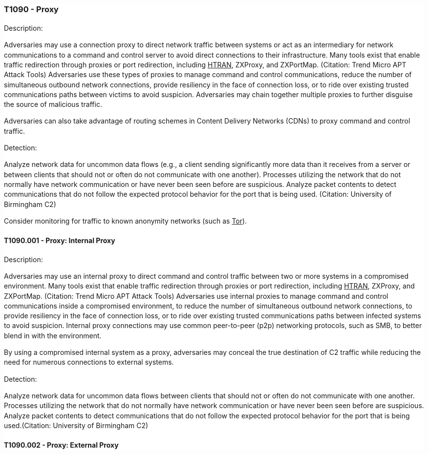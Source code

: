 
### T1090 - Proxy

Description:

Adversaries may use a connection proxy to direct network traffic between systems or act as an intermediary for network communications to a command and control server to avoid direct connections to their infrastructure. Many tools exist that enable traffic redirection through proxies or port redirection, including [HTRAN](https://attack.mitre.org/software/S0040), ZXProxy, and ZXPortMap. (Citation: Trend Micro APT Attack Tools) Adversaries use these types of proxies to manage command and control communications, reduce the number of simultaneous outbound network connections, provide resiliency in the face of connection loss, or to ride over existing trusted communications paths between victims to avoid suspicion. Adversaries may chain together multiple proxies to further disguise the source of malicious traffic.

Adversaries can also take advantage of routing schemes in Content Delivery Networks (CDNs) to proxy command and control traffic.

Detection:

Analyze network data for uncommon data flows (e.g., a client sending significantly more data than it receives from a server or between clients that should not or often do not communicate with one another). Processes utilizing the network that do not normally have network communication or have never been seen before are suspicious. Analyze packet contents to detect communications that do not follow the expected protocol behavior for the port that is being used. (Citation: University of Birmingham C2)

Consider monitoring for traffic to known anonymity networks (such as [Tor](https://attack.mitre.org/software/S0183)).

#### T1090.001 - Proxy: Internal Proxy

Description:

Adversaries may use an internal proxy to direct command and control traffic between two or more systems in a compromised environment. Many tools exist that enable traffic redirection through proxies or port redirection, including [HTRAN](https://attack.mitre.org/software/S0040), ZXProxy, and ZXPortMap. (Citation: Trend Micro APT Attack Tools) Adversaries use internal proxies to manage command and control communications inside a compromised environment, to reduce the number of simultaneous outbound network connections, to provide resiliency in the face of connection loss, or to ride over existing trusted communications paths between infected systems to avoid suspicion. Internal proxy connections may use common peer-to-peer (p2p) networking protocols, such as SMB, to better blend in with the environment.

By using a compromised internal system as a proxy, adversaries may conceal the true destination of C2 traffic while reducing the need for numerous connections to external systems.

Detection:

Analyze network data for uncommon data flows between clients that should not or often do not communicate with one another. Processes utilizing the network that do not normally have network communication or have never been seen before are suspicious. Analyze packet contents to detect communications that do not follow the expected protocol behavior for the port that is being used.(Citation: University of Birmingham C2)

#### T1090.002 - Proxy: External Proxy
